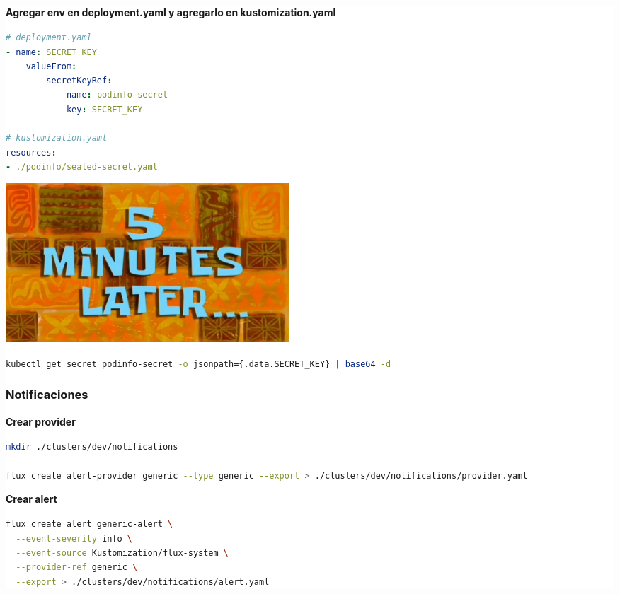 **Agregar env en deployment.yaml y agregarlo en kustomization.yaml**

```yaml
# deployment.yaml
- name: SECRET_KEY
    valueFrom:
        secretKeyRef:
            name: podinfo-secret
            key: SECRET_KEY

# kustomization.yaml
resources:
- ./podinfo/sealed-secret.yaml
```

<img alt="5 minutes later" src="image.png" width=400px>

```bash
kubectl get secret podinfo-secret -o jsonpath={.data.SECRET_KEY} | base64 -d
```

### Notificaciones

**Crear provider**

```bash
mkdir ./clusters/dev/notifications

flux create alert-provider generic --type generic --export > ./clusters/dev/notifications/provider.yaml
```

**Crear alert**

```bash
flux create alert generic-alert \
  --event-severity info \
  --event-source Kustomization/flux-system \
  --provider-ref generic \
  --export > ./clusters/dev/notifications/alert.yaml
```
